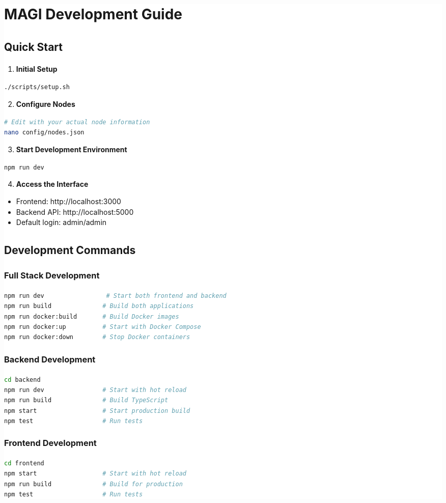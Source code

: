 # MAGI Development Guide

## Quick Start

1. **Initial Setup**
```bash
./scripts/setup.sh
```

2. **Configure Nodes**
```bash
# Edit with your actual node information
nano config/nodes.json
```

3. **Start Development Environment**
```bash
npm run dev
```

4. **Access the Interface**
- Frontend: http://localhost:3000
- Backend API: http://localhost:5000
- Default login: admin/admin

## Development Commands

### Full Stack Development
```bash
npm run dev                 # Start both frontend and backend
npm run build              # Build both applications
npm run docker:build       # Build Docker images
npm run docker:up          # Start with Docker Compose
npm run docker:down        # Stop Docker containers
```

### Backend Development
```bash
cd backend
npm run dev                # Start with hot reload
npm run build              # Build TypeScript
npm start                  # Start production build
npm test                   # Run tests
```

### Frontend Development
```bash
cd frontend
npm start                  # Start with hot reload
npm run build              # Build for production
npm test                   # Run tests
```
